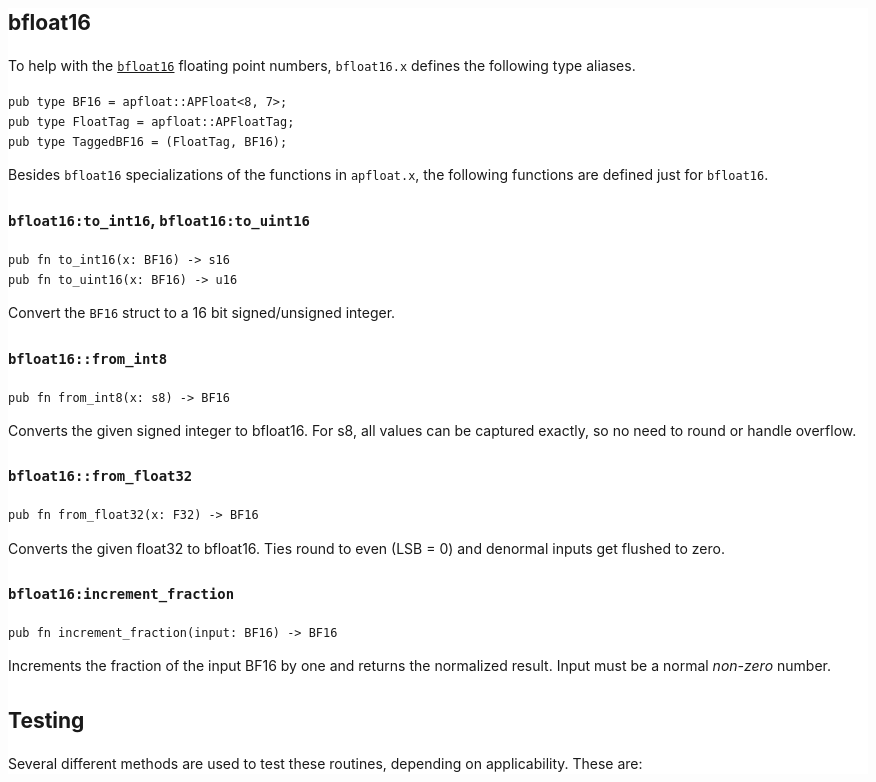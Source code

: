 ## bfloat16

To help with the
[`bfloat16`](https://en.wikipedia.org/wiki/Bfloat16_floating-point_format)
floating point numbers, `bfloat16.x` defines the following type aliases.

```dslx-snippet
pub type BF16 = apfloat::APFloat<8, 7>;
pub type FloatTag = apfloat::APFloatTag;
pub type TaggedBF16 = (FloatTag, BF16);
```

Besides `bfloat16` specializations of the functions in `apfloat.x`, the
following functions are defined just for `bfloat16`.

### `bfloat16:to_int16`, `bfloat16:to_uint16`

```dslx-snippet
pub fn to_int16(x: BF16) -> s16
pub fn to_uint16(x: BF16) -> u16
```

Convert the `BF16` struct to a 16 bit signed/unsigned integer.

### `bfloat16::from_int8`

```dslx-snippet
pub fn from_int8(x: s8) -> BF16
```

Converts the given signed integer to bfloat16. For s8, all values can be
captured exactly, so no need to round or handle overflow.

### `bfloat16::from_float32`

```dslx-snippet
pub fn from_float32(x: F32) -> BF16
```

Converts the given float32 to bfloat16. Ties round to even (LSB = 0) and
denormal inputs get flushed to zero.

### `bfloat16:increment_fraction`

```dslx-snippet
pub fn increment_fraction(input: BF16) -> BF16
```

Increments the fraction of the input BF16 by one and returns the normalized
result. Input must be a normal *non-zero* number.

## Testing

Several different methods are used to test these routines, depending on
applicability. These are:
